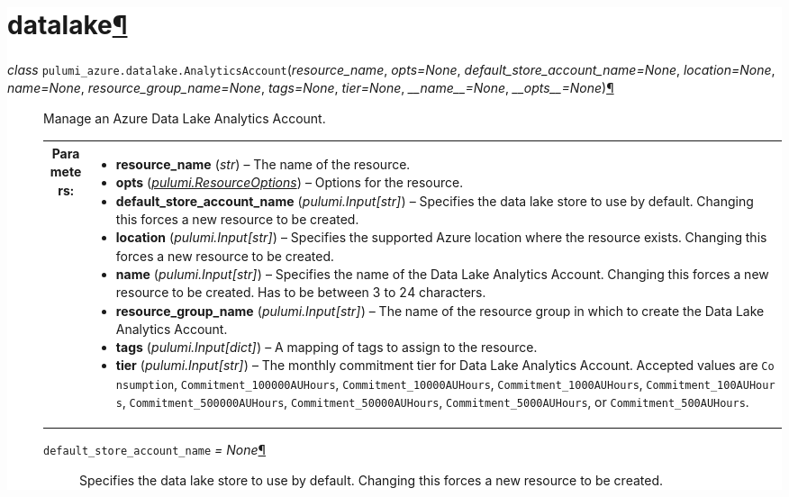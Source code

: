 <div class="section" id="module-pulumi_azure.datalake">
<span id="datalake"></span><h1>datalake<a class="headerlink" href="#module-pulumi_azure.datalake" title="Permalink to this headline">¶</a></h1>
<dl class="class">
<dt id="pulumi_azure.datalake.AnalyticsAccount">
<em class="property">class </em><code class="descclassname">pulumi_azure.datalake.</code><code class="descname">AnalyticsAccount</code><span class="sig-paren">(</span><em>resource_name</em>, <em>opts=None</em>, <em>default_store_account_name=None</em>, <em>location=None</em>, <em>name=None</em>, <em>resource_group_name=None</em>, <em>tags=None</em>, <em>tier=None</em>, <em>__name__=None</em>, <em>__opts__=None</em><span class="sig-paren">)</span><a class="headerlink" href="#pulumi_azure.datalake.AnalyticsAccount" title="Permalink to this definition">¶</a></dt>
<dd><p>Manage an Azure Data Lake Analytics Account.</p>
<table class="docutils field-list" frame="void" rules="none">
<col class="field-name" />
<col class="field-body" />
<tbody valign="top">
<tr class="field-odd field"><th class="field-name">Parameters:</th><td class="field-body"><ul class="first last simple">
<li><strong>resource_name</strong> (<em>str</em>) – The name of the resource.</li>
<li><strong>opts</strong> (<a class="reference internal" href="../../pulumi/#pulumi.ResourceOptions" title="pulumi.ResourceOptions"><em>pulumi.ResourceOptions</em></a>) – Options for the resource.</li>
<li><strong>default_store_account_name</strong> (<em>pulumi.Input</em><em>[</em><em>str</em><em>]</em>) – Specifies the data lake store to use by default. Changing this forces a new resource to be created.</li>
<li><strong>location</strong> (<em>pulumi.Input</em><em>[</em><em>str</em><em>]</em>) – Specifies the supported Azure location where the resource exists. Changing this forces a new resource to be created.</li>
<li><strong>name</strong> (<em>pulumi.Input</em><em>[</em><em>str</em><em>]</em>) – Specifies the name of the Data Lake Analytics Account. Changing this forces a new resource to be created. Has to be between 3 to 24 characters.</li>
<li><strong>resource_group_name</strong> (<em>pulumi.Input</em><em>[</em><em>str</em><em>]</em>) – The name of the resource group in which to create the Data Lake Analytics Account.</li>
<li><strong>tags</strong> (<em>pulumi.Input</em><em>[</em><em>dict</em><em>]</em>) – A mapping of tags to assign to the resource.</li>
<li><strong>tier</strong> (<em>pulumi.Input</em><em>[</em><em>str</em><em>]</em>) – The monthly commitment tier for Data Lake Analytics Account. Accepted values are <code class="docutils literal notranslate"><span class="pre">Consumption</span></code>, <code class="docutils literal notranslate"><span class="pre">Commitment_100000AUHours</span></code>, <code class="docutils literal notranslate"><span class="pre">Commitment_10000AUHours</span></code>, <code class="docutils literal notranslate"><span class="pre">Commitment_1000AUHours</span></code>, <code class="docutils literal notranslate"><span class="pre">Commitment_100AUHours</span></code>, <code class="docutils literal notranslate"><span class="pre">Commitment_500000AUHours</span></code>, <code class="docutils literal notranslate"><span class="pre">Commitment_50000AUHours</span></code>, <code class="docutils literal notranslate"><span class="pre">Commitment_5000AUHours</span></code>, or <code class="docutils literal notranslate"><span class="pre">Commitment_500AUHours</span></code>.</li>
</ul>
</td>
</tr>
</tbody>
</table>
<dl class="attribute">
<dt id="pulumi_azure.datalake.AnalyticsAccount.default_store_account_name">
<code class="descname">default_store_account_name</code><em class="property"> = None</em><a class="headerlink" href="#pulumi_azure.datalake.AnalyticsAccount.default_store_account_name" title="Permalink to this definition">¶</a></dt>
<dd><p>Specifies the data lake store to use by default. Changing this forces a new resource to be created.</p>
</dd></dl>
